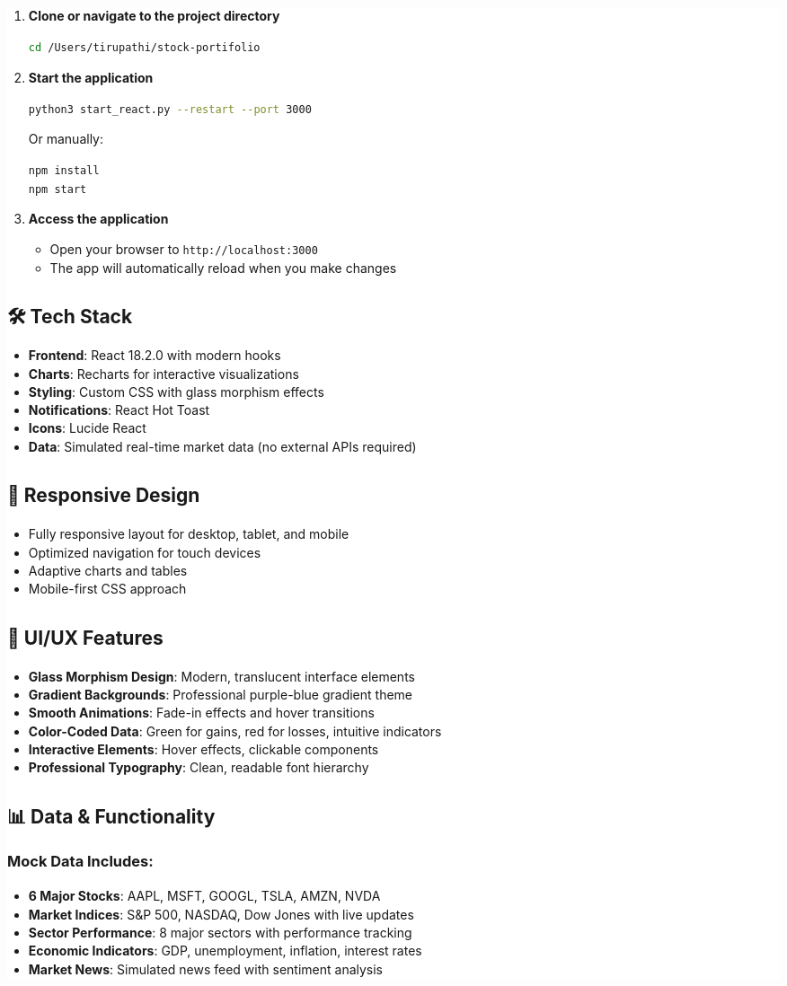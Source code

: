 1. **Clone or navigate to the project directory**
   ```bash
   cd /Users/tirupathi/stock-portifolio
   ```

2. **Start the application**
   ```bash
   python3 start_react.py --restart --port 3000
   ```
   
   Or manually:
   ```bash
   npm install
   npm start
   ```

3. **Access the application**
   - Open your browser to `http://localhost:3000`
   - The app will automatically reload when you make changes

## 🛠 Tech Stack

- **Frontend**: React 18.2.0 with modern hooks
- **Charts**: Recharts for interactive visualizations
- **Styling**: Custom CSS with glass morphism effects
- **Notifications**: React Hot Toast
- **Icons**: Lucide React
- **Data**: Simulated real-time market data (no external APIs required)

## 📱 Responsive Design

- Fully responsive layout for desktop, tablet, and mobile
- Optimized navigation for touch devices
- Adaptive charts and tables
- Mobile-first CSS approach

## 🎨 UI/UX Features

- **Glass Morphism Design**: Modern, translucent interface elements
- **Gradient Backgrounds**: Professional purple-blue gradient theme
- **Smooth Animations**: Fade-in effects and hover transitions
- **Color-Coded Data**: Green for gains, red for losses, intuitive indicators
- **Interactive Elements**: Hover effects, clickable components
- **Professional Typography**: Clean, readable font hierarchy

## 📊 Data & Functionality

### Mock Data Includes:
- **6 Major Stocks**: AAPL, MSFT, GOOGL, TSLA, AMZN, NVDA
- **Market Indices**: S&P 500, NASDAQ, Dow Jones with live updates
- **Sector Performance**: 8 major sectors with performance tracking
- **Economic Indicators**: GDP, unemployment, inflation, interest rates
- **Market News**: Simulated news feed with sentiment analysis
